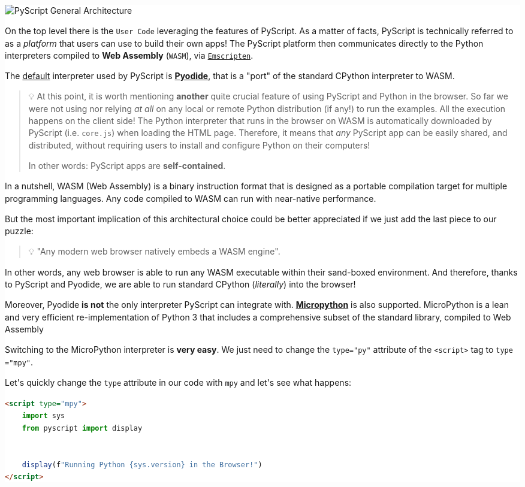 ![PyScript General Architecture](https://pyscript.github.io/docs/2024.1.1/assets/images/platform.png)

On the top level there is the `User Code` leveraging the features of PyScript.
As a matter of facts, PyScript is technically referred to as a _platform_ that users can use
to build their own apps!
The PyScript platform then communicates directly to the Python interpreters compiled to 
**Web Assembly** (`WASM`), via [`Emscripten`](https://emscripten.org/docs/index.html).

The <u>default</u> interpreter used by PyScript is [**Pyodide**](https://pyodide.org), 
that is a "port" of the standard CPython interpreter to WASM.

> 💡 At this point, it is worth mentioning **another** quite crucial feature of using PyScript and Python in the browser.
> So far we were not using nor relying _at all_ on any local or remote Python distribution (if any!)
> to run the examples. All the execution happens on the client side! 
> The Python interpreter that runs in the browser on WASM is automatically downloaded
> by PyScript (i.e. `core.js`) when loading the HTML page.
> Therefore, it means that _any_ PyScript app can be easily shared, and distributed, without requiring users to install and configure
> Python on their computers!
>
> In other words: PyScript apps are **self-contained**.

In a nutshell, WASM (Web Assembly) is a binary instruction format that is designed 
as a portable compilation 
target for multiple programming languages.
Any code compiled to WASM can run with near-native performance.

But the most important implication of this architectural choice could be better appreciated 
if we just add the last piece to our puzzle:

> 💡 "Any modern web browser natively embeds a WASM engine".

In other words, any web browser is able to run any WASM executable within their 
sand-boxed environment. And therefore, thanks to PyScript and Pyodide, we are able to run 
standard CPython (_literally_) into the browser!

Moreover, Pyodide **is not** the only interpreter PyScript can integrate with.
[**Micropython**](https://micropython.org/) is also supported.
MicroPython is a lean and very efficient re-implementation of Python 3 that includes
a comprehensive subset of the standard library, compiled to Web Assembly

Switching to the MicroPython interpreter is **very easy**. We just need to change 
the `type="py"` attribute of the `<script>` tag to `type="mpy"`.

Let's quickly change the `type` attribute in our code with `mpy` and let's see what happens:
```html
<script type="mpy">
    import sys
    from pyscript import display


    display(f"Running Python {sys.version} in the Browser!")
</script>
```
